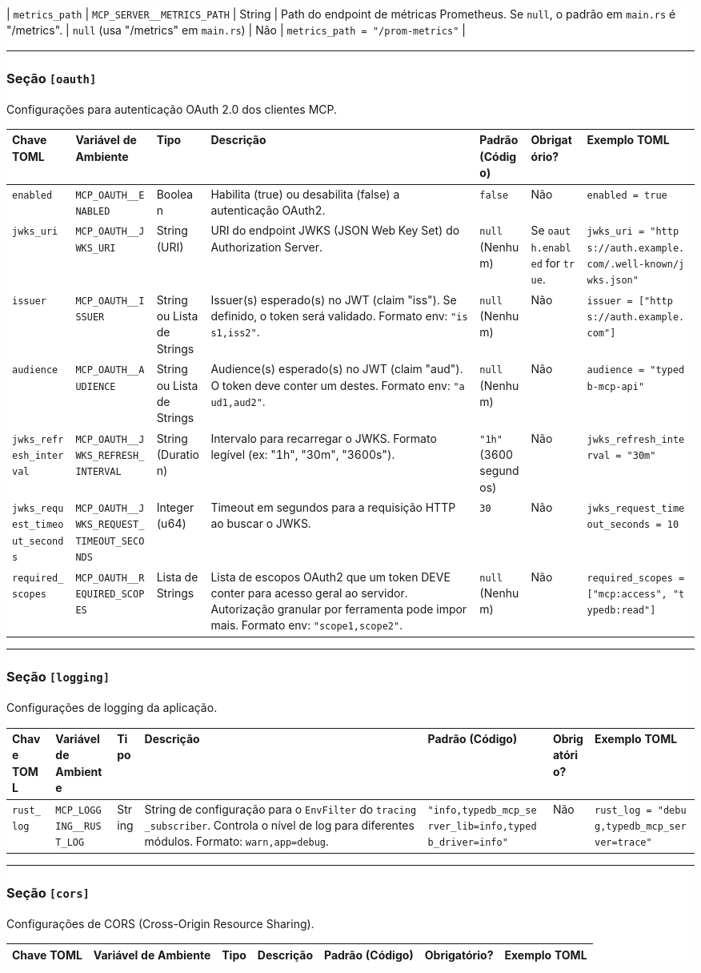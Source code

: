 | `metrics_path`             | `MCP_SERVER__METRICS_PATH`           | String        | Path do endpoint de métricas Prometheus. Se `null`, o padrão em `main.rs` é "/metrics".                                                                                     | `null` (usa "/metrics" em `main.rs`)                                                    | Não          | `metrics_path = "/prom-metrics"`     |

---

### Seção `[oauth]`

Configurações para autenticação OAuth 2.0 dos clientes MCP.

| Chave TOML                       | Variável de Ambiente                       | Tipo             | Descrição                                                                                                                                                              | Padrão (Código)                  | Obrigatório? | Exemplo TOML                                                              |
| :------------------------------- | :----------------------------------------- | :--------------- | :--------------------------------------------------------------------------------------------------------------------------------------------------------------------- | :------------------------------- | :----------- | :------------------------------------------------------------------------ |
| `enabled`                        | `MCP_OAUTH__ENABLED`                       | Boolean          | Habilita (true) ou desabilita (false) a autenticação OAuth2.                                                                                                         | `false`                          | Não          | `enabled = true`                                                          |
| `jwks_uri`                       | `MCP_OAUTH__JWKS_URI`                      | String (URI)     | URI do endpoint JWKS (JSON Web Key Set) do Authorization Server.                                                                                                       | `null` (Nenhum)                  | Se `oauth.enabled` for `true`. | `jwks_uri = "https://auth.example.com/.well-known/jwks.json"`           |
| `issuer`                         | `MCP_OAUTH__ISSUER`                        | String ou Lista de Strings | Issuer(s) esperado(s) no JWT (claim "iss"). Se definido, o token será validado. Formato env: `"iss1,iss2"`.                                                     | `null` (Nenhum)                  | Não          | `issuer = ["https://auth.example.com"]`                                   |
| `audience`                       | `MCP_OAUTH__AUDIENCE`                      | String ou Lista de Strings | Audience(s) esperado(s) no JWT (claim "aud"). O token deve conter um destes. Formato env: `"aud1,aud2"`.                                                         | `null` (Nenhum)                  | Não          | `audience = "typedb-mcp-api"`                                             |
| `jwks_refresh_interval`          | `MCP_OAUTH__JWKS_REFRESH_INTERVAL`         | String (Duration) | Intervalo para recarregar o JWKS. Formato legível (ex: "1h", "30m", "3600s").                                                                                         | `"1h"` (3600 segundos)           | Não          | `jwks_refresh_interval = "30m"`                                           |
| `jwks_request_timeout_seconds`   | `MCP_OAUTH__JWKS_REQUEST_TIMEOUT_SECONDS`  | Integer (u64)  | Timeout em segundos para a requisição HTTP ao buscar o JWKS.                                                                                                         | `30`                             | Não          | `jwks_request_timeout_seconds = 10`                                       |
| `required_scopes`                | `MCP_OAUTH__REQUIRED_SCOPES`               | Lista de Strings | Lista de escopos OAuth2 que um token DEVE conter para acesso geral ao servidor. Autorização granular por ferramenta pode impor mais. Formato env: `"scope1,scope2"`. | `null` (Nenhum)                  | Não          | `required_scopes = ["mcp:access", "typedb:read"]`                       |

---

### Seção `[logging]`

Configurações de logging da aplicação.

| Chave TOML | Variável de Ambiente  | Tipo   | Descrição                                                                                                                                    | Padrão (Código)                                            | Obrigatório? | Exemplo TOML                                       |
| :--------- | :------------------ | :----- | :------------------------------------------------------------------------------------------------------------------------------------------- | :--------------------------------------------------------- | :----------- | :------------------------------------------------- |
| `rust_log` | `MCP_LOGGING__RUST_LOG` | String | String de configuração para o `EnvFilter` do `tracing_subscriber`. Controla o nível de log para diferentes módulos. Formato: `warn,app=debug`. | `"info,typedb_mcp_server_lib=info,typedb_driver=info"` | Não          | `rust_log = "debug,typedb_mcp_server=trace"` |

---

### Seção `[cors]`

Configurações de CORS (Cross-Origin Resource Sharing).

| Chave TOML          | Variável de Ambiente            | Tipo             | Descrição                                                                                                                               | Padrão (Código) | Obrigatório? | Exemplo TOML                                                           |
| :------------------ | :------------------------------ | :--------------- | :-------------------------------------------------------------------------------------------------------------------------------------- | :-------------- | :----------- | :--------------------------------------------------------------------- |